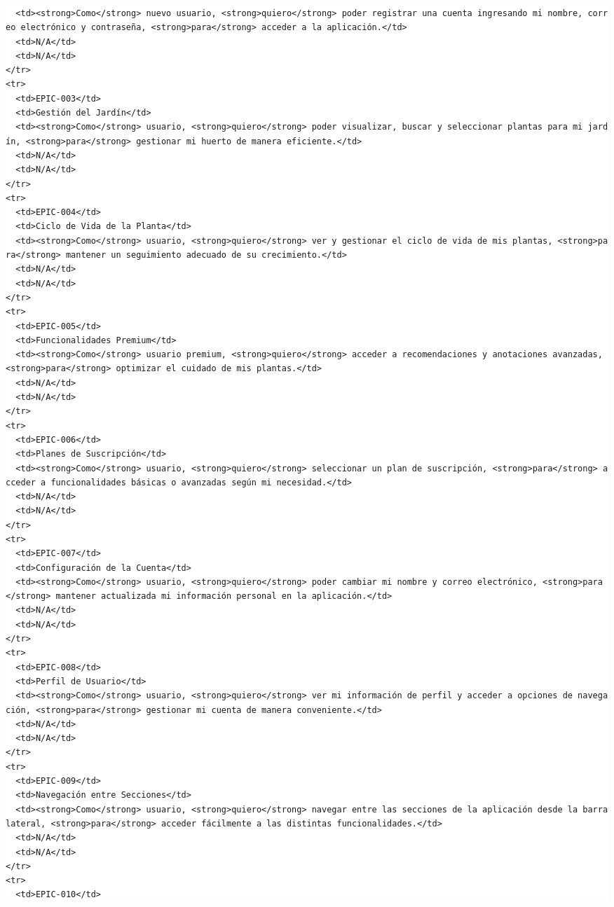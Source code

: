       <td><strong>Como</strong> nuevo usuario, <strong>quiero</strong> poder registrar una cuenta ingresando mi nombre, correo electrónico y contraseña, <strong>para</strong> acceder a la aplicación.</td>
      <td>N/A</td>
      <td>N/A</td>
    </tr>
    <tr>
      <td>EPIC-003</td>
      <td>Gestión del Jardín</td>
      <td><strong>Como</strong> usuario, <strong>quiero</strong> poder visualizar, buscar y seleccionar plantas para mi jardín, <strong>para</strong> gestionar mi huerto de manera eficiente.</td>
      <td>N/A</td>
      <td>N/A</td>
    </tr>
    <tr>
      <td>EPIC-004</td>
      <td>Ciclo de Vida de la Planta</td>
      <td><strong>Como</strong> usuario, <strong>quiero</strong> ver y gestionar el ciclo de vida de mis plantas, <strong>para</strong> mantener un seguimiento adecuado de su crecimiento.</td>
      <td>N/A</td>
      <td>N/A</td>
    </tr>
    <tr>
      <td>EPIC-005</td>
      <td>Funcionalidades Premium</td>
      <td><strong>Como</strong> usuario premium, <strong>quiero</strong> acceder a recomendaciones y anotaciones avanzadas, <strong>para</strong> optimizar el cuidado de mis plantas.</td>
      <td>N/A</td>
      <td>N/A</td>
    </tr>
    <tr>
      <td>EPIC-006</td>
      <td>Planes de Suscripción</td>
      <td><strong>Como</strong> usuario, <strong>quiero</strong> seleccionar un plan de suscripción, <strong>para</strong> acceder a funcionalidades básicas o avanzadas según mi necesidad.</td>
      <td>N/A</td>
      <td>N/A</td>
    </tr>
    <tr>
      <td>EPIC-007</td>
      <td>Configuración de la Cuenta</td>
      <td><strong>Como</strong> usuario, <strong>quiero</strong> poder cambiar mi nombre y correo electrónico, <strong>para</strong> mantener actualizada mi información personal en la aplicación.</td>
      <td>N/A</td>
      <td>N/A</td>
    </tr>
    <tr>
      <td>EPIC-008</td>
      <td>Perfil de Usuario</td>
      <td><strong>Como</strong> usuario, <strong>quiero</strong> ver mi información de perfil y acceder a opciones de navegación, <strong>para</strong> gestionar mi cuenta de manera conveniente.</td>
      <td>N/A</td>
      <td>N/A</td>
    </tr>
    <tr>
      <td>EPIC-009</td>
      <td>Navegación entre Secciones</td>
      <td><strong>Como</strong> usuario, <strong>quiero</strong> navegar entre las secciones de la aplicación desde la barra lateral, <strong>para</strong> acceder fácilmente a las distintas funcionalidades.</td>
      <td>N/A</td>
      <td>N/A</td>
    </tr>
    <tr>
      <td>EPIC-010</td>